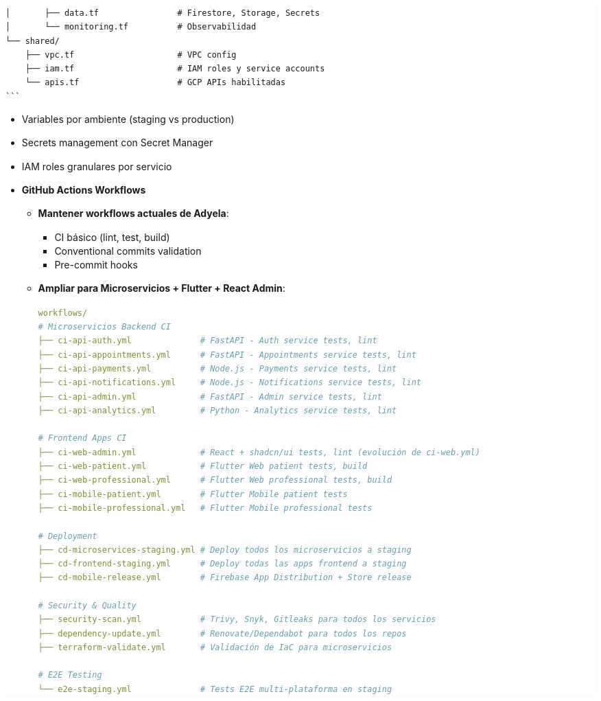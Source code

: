     │       ├── data.tf                # Firestore, Storage, Secrets
    │       └── monitoring.tf          # Observabilidad
    └── shared/
        ├── vpc.tf                     # VPC config
        ├── iam.tf                     # IAM roles y service accounts
        └── apis.tf                    # GCP APIs habilitadas
    ```

  - Variables por ambiente (staging vs production)
  - Secrets management con Secret Manager
  - IAM roles granulares por servicio

- **GitHub Actions Workflows**
  - **Mantener workflows actuales de Adyela**:
    - CI básico (lint, test, build)
    - Conventional commits validation
    - Pre-commit hooks
  - **Ampliar para Microservicios + Flutter + React Admin**:

    ```yaml
    workflows/
    # Microservicios Backend CI
    ├── ci-api-auth.yml              # FastAPI - Auth service tests, lint
    ├── ci-api-appointments.yml      # FastAPI - Appointments service tests, lint
    ├── ci-api-payments.yml          # Node.js - Payments service tests, lint
    ├── ci-api-notifications.yml     # Node.js - Notifications service tests, lint
    ├── ci-api-admin.yml             # FastAPI - Admin service tests, lint
    ├── ci-api-analytics.yml         # Python - Analytics service tests, lint

    # Frontend Apps CI
    ├── ci-web-admin.yml             # React + shadcn/ui tests, lint (evolución de ci-web.yml)
    ├── ci-web-patient.yml           # Flutter Web patient tests, build
    ├── ci-web-professional.yml      # Flutter Web professional tests, build
    ├── ci-mobile-patient.yml        # Flutter Mobile patient tests
    ├── ci-mobile-professional.yml   # Flutter Mobile professional tests

    # Deployment
    ├── cd-microservices-staging.yml # Deploy todos los microservicios a staging
    ├── cd-frontend-staging.yml      # Deploy todas las apps frontend a staging
    ├── cd-mobile-release.yml        # Firebase App Distribution + Store release

    # Security & Quality
    ├── security-scan.yml            # Trivy, Snyk, Gitleaks para todos los servicios
    ├── dependency-update.yml        # Renovate/Dependabot para todos los repos
    ├── terraform-validate.yml       # Validación de IaC para microservicios

    # E2E Testing
    └── e2e-staging.yml              # Tests E2E multi-plataforma en staging
    ```
